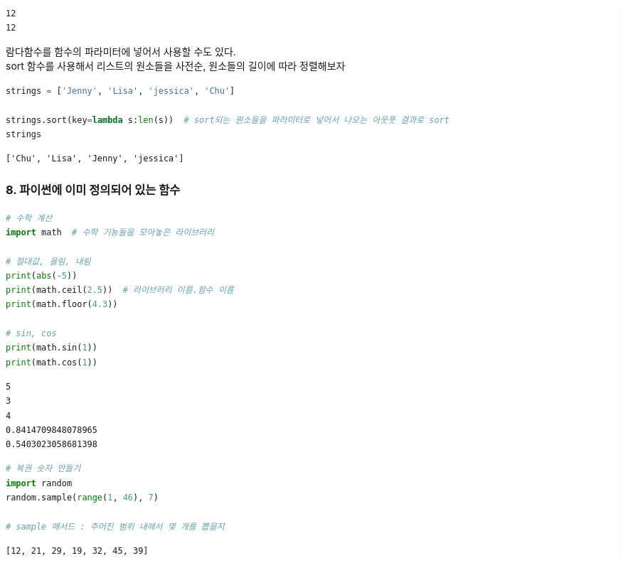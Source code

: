     12
    12
    

람다함수를 함수의 파라미터에 넣어서 사용할 수도 있다.<br>
sort 함수를 사용해서 리스트의 원소들을 사전순, 원소들의 길이에 따라 정렬해보자


```python
strings = ['Jenny', 'Lisa', 'jessica', 'Chu']

strings.sort(key=lambda s:len(s))  # sort되는 원소들을 파라미터로 넣어서 나오는 아웃풋 결과로 sort      
strings
```




    ['Chu', 'Lisa', 'Jenny', 'jessica']



### 8. 파이썬에 이미 정의되어 있는 함수


```python
# 수학 계산
import math  # 수학 기능들을 모아놓은 라이브러리

# 절대값, 올림, 내림
print(abs(-5))
print(math.ceil(2.5))  # 라이브러리 이름.함수 이름
print(math.floor(4.3))

# sin, cos
print(math.sin(1))
print(math.cos(1))
```

    5
    3
    4
    0.8414709848078965
    0.5403023058681398
    


```python
# 복권 숫자 만들기
import random
random.sample(range(1, 46), 7)  

# sample 매서드 : 주어진 범위 내에서 몇 개를 뽑을지
```




    [12, 21, 29, 19, 32, 45, 39]


